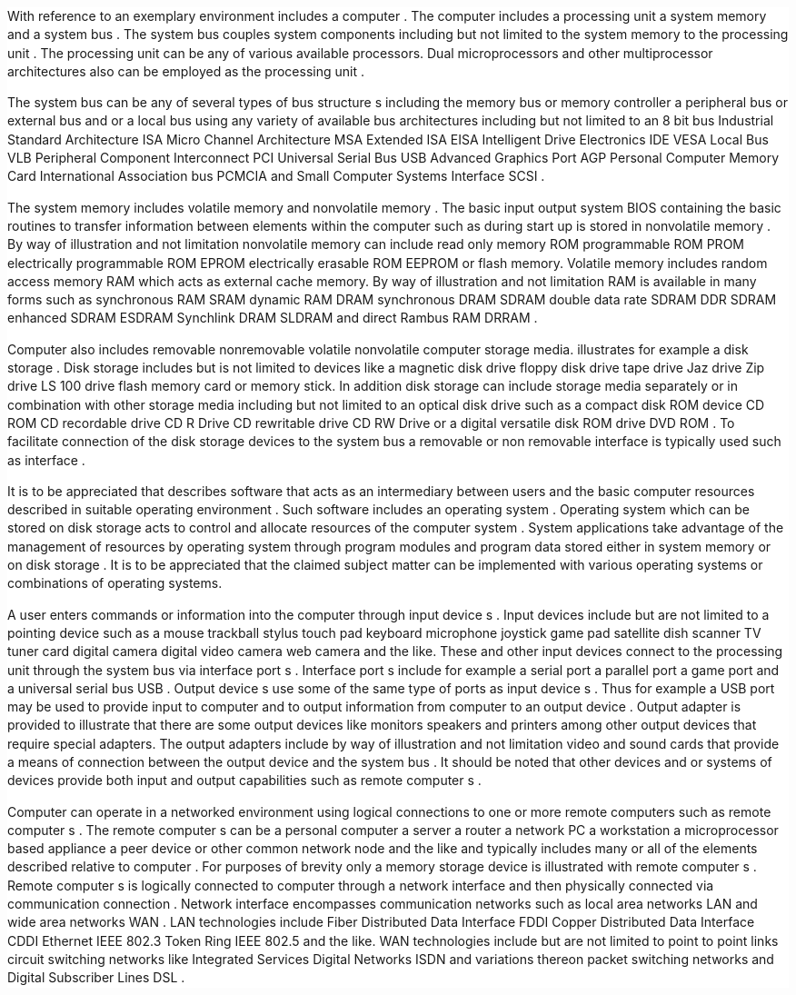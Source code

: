 With reference to an exemplary environment includes a computer . The computer includes a processing unit a system memory and a system bus . The system bus couples system components including but not limited to the system memory to the processing unit . The processing unit can be any of various available processors. Dual microprocessors and other multiprocessor architectures also can be employed as the processing unit .

The system bus can be any of several types of bus structure s including the memory bus or memory controller a peripheral bus or external bus and or a local bus using any variety of available bus architectures including but not limited to an 8 bit bus Industrial Standard Architecture ISA Micro Channel Architecture MSA Extended ISA EISA Intelligent Drive Electronics IDE VESA Local Bus VLB Peripheral Component Interconnect PCI Universal Serial Bus USB Advanced Graphics Port AGP Personal Computer Memory Card International Association bus PCMCIA and Small Computer Systems Interface SCSI .

The system memory includes volatile memory and nonvolatile memory . The basic input output system BIOS containing the basic routines to transfer information between elements within the computer such as during start up is stored in nonvolatile memory . By way of illustration and not limitation nonvolatile memory can include read only memory ROM programmable ROM PROM electrically programmable ROM EPROM electrically erasable ROM EEPROM or flash memory. Volatile memory includes random access memory RAM which acts as external cache memory. By way of illustration and not limitation RAM is available in many forms such as synchronous RAM SRAM dynamic RAM DRAM synchronous DRAM SDRAM double data rate SDRAM DDR SDRAM enhanced SDRAM ESDRAM Synchlink DRAM SLDRAM and direct Rambus RAM DRRAM .

Computer also includes removable nonremovable volatile nonvolatile computer storage media. illustrates for example a disk storage . Disk storage includes but is not limited to devices like a magnetic disk drive floppy disk drive tape drive Jaz drive Zip drive LS 100 drive flash memory card or memory stick. In addition disk storage can include storage media separately or in combination with other storage media including but not limited to an optical disk drive such as a compact disk ROM device CD ROM CD recordable drive CD R Drive CD rewritable drive CD RW Drive or a digital versatile disk ROM drive DVD ROM . To facilitate connection of the disk storage devices to the system bus a removable or non removable interface is typically used such as interface .

It is to be appreciated that describes software that acts as an intermediary between users and the basic computer resources described in suitable operating environment . Such software includes an operating system . Operating system which can be stored on disk storage acts to control and allocate resources of the computer system . System applications take advantage of the management of resources by operating system through program modules and program data stored either in system memory or on disk storage . It is to be appreciated that the claimed subject matter can be implemented with various operating systems or combinations of operating systems.

A user enters commands or information into the computer through input device s . Input devices include but are not limited to a pointing device such as a mouse trackball stylus touch pad keyboard microphone joystick game pad satellite dish scanner TV tuner card digital camera digital video camera web camera and the like. These and other input devices connect to the processing unit through the system bus via interface port s . Interface port s include for example a serial port a parallel port a game port and a universal serial bus USB . Output device s use some of the same type of ports as input device s . Thus for example a USB port may be used to provide input to computer and to output information from computer to an output device . Output adapter is provided to illustrate that there are some output devices like monitors speakers and printers among other output devices that require special adapters. The output adapters include by way of illustration and not limitation video and sound cards that provide a means of connection between the output device and the system bus . It should be noted that other devices and or systems of devices provide both input and output capabilities such as remote computer s .

Computer can operate in a networked environment using logical connections to one or more remote computers such as remote computer s . The remote computer s can be a personal computer a server a router a network PC a workstation a microprocessor based appliance a peer device or other common network node and the like and typically includes many or all of the elements described relative to computer . For purposes of brevity only a memory storage device is illustrated with remote computer s . Remote computer s is logically connected to computer through a network interface and then physically connected via communication connection . Network interface encompasses communication networks such as local area networks LAN and wide area networks WAN . LAN technologies include Fiber Distributed Data Interface FDDI Copper Distributed Data Interface CDDI Ethernet IEEE 802.3 Token Ring IEEE 802.5 and the like. WAN technologies include but are not limited to point to point links circuit switching networks like Integrated Services Digital Networks ISDN and variations thereon packet switching networks and Digital Subscriber Lines DSL .
